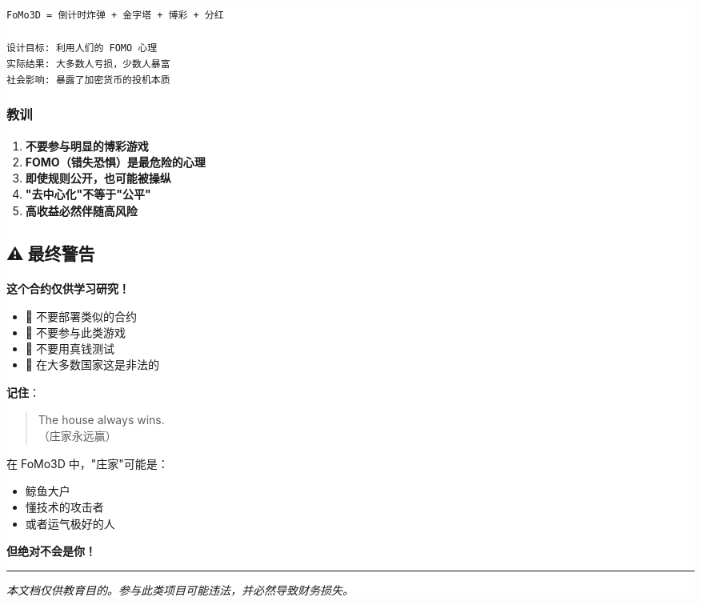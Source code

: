 ```
FoMo3D = 倒计时炸弹 + 金字塔 + 博彩 + 分红

设计目标: 利用人们的 FOMO 心理
实际结果: 大多数人亏损，少数人暴富
社会影响: 暴露了加密货币的投机本质
```

### 教训

1. **不要参与明显的博彩游戏**
2. **FOMO（错失恐惧）是最危险的心理**
3. **即使规则公开，也可能被操纵**
4. **"去中心化"不等于"公平"**
5. **高收益必然伴随高风险**

## ⚠️ 最终警告

**这个合约仅供学习研究！**

- 🚫 不要部署类似的合约
- 🚫 不要参与此类游戏
- 🚫 不要用真钱测试
- 🚫 在大多数国家这是非法的

**记住**：

> The house always wins.  
> （庄家永远赢）

在 FoMo3D 中，"庄家"可能是：
- 鲸鱼大户
- 懂技术的攻击者
- 或者运气极好的人

**但绝对不会是你！**

---

*本文档仅供教育目的。参与此类项目可能违法，并必然导致财务损失。*

